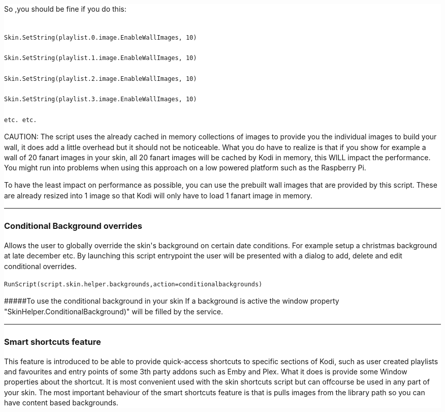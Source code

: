 So ,you should be fine if you do this:

```

Skin.SetString(playlist.0.image.EnableWallImages, 10)

Skin.SetString(playlist.1.image.EnableWallImages, 10)

Skin.SetString(playlist.2.image.EnableWallImages, 10)

Skin.SetString(playlist.3.image.EnableWallImages, 10)

etc. etc.

```


CAUTION: The script uses the already cached in memory collections of images to provide you the individual images to build your wall, it does add a little overhead but it should not be noticeable.
What you do have to realize is that if you show for example a wall of 20 fanart images in your skin, all 20 fanart images will be cached by Kodi in memory, this WILL impact the performance.
You might run into problems when using this approach on a low powered platform such as the Raspberry Pi.

To have the least impact on performance as possible, you can use the prebuilt wall images that are provided by this script.
These are already resized into 1 image so that Kodi will only have to load 1 fanart image in memory.

________________________________________________________________________________________________________


### Conditional Background overrides
Allows the user to globally override the skin's background on certain date conditions.
For example setup a christmas background at late december etc.
By launching this script entrypoint the user will be presented with a dialog to add, delete and edit conditional overrides.

```
RunScript(script.skin.helper.backgrounds,action=conditionalbackgrounds)            
```

#####To use the conditional background in your skin
If a background is active the window property "SkinHelper.ConditionalBackground)" will be filled by the service.


________________________________________________________________________________________________________


### Smart shortcuts feature
This feature is introduced to be able to provide quick-access shortcuts to specific sections of Kodi, such as user created playlists and favourites and entry points of some 3th party addons such as Emby and Plex. What it does is provide some Window properties about the shortcut. It is most convenient used with the skin shortcuts script but can offcourse be used in any part of your skin. The most important behaviour of the smart shortcuts feature is that is pulls images from the library path so you can have content based backgrounds.
